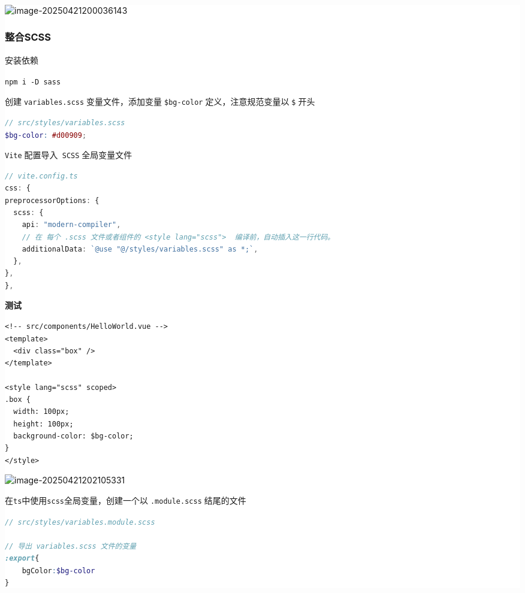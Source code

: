 ![image-20250421200036143](C:\Users\admin\AppData\Roaming\Typora\typora-user-images\image-20250421200036143.png)

### 整合SCSS

安装依赖

```shell
npm i -D sass 
```

创建 `variables.scss` 变量文件，添加变量 `$bg-color` 定义，注意规范变量以 `$` 开头

```scss
// src/styles/variables.scss
$bg-color: #d00909;
```

`Vite` 配置导入` SCSS` 全局变量文件

```ts
// vite.config.ts
css: {
preprocessorOptions: {
  scss: {
    api: "modern-compiler",
    // 在 每个 .scss 文件或者组件的 <style lang="scss">  编译前，自动插入这一行代码。
    additionalData: `@use "@/styles/variables.scss" as *;`,
  },
},
},
```

**测试**

```vue
<!-- src/components/HelloWorld.vue -->
<template>
  <div class="box" />
</template>

<style lang="scss" scoped>
.box {
  width: 100px;
  height: 100px;
  background-color: $bg-color;
}
</style>
```

![image-20250421202105331](C:\Users\admin\AppData\Roaming\Typora\typora-user-images\image-20250421202105331.png)

在`ts`中使用`scss`全局变量，创建一个以 `.module.scss` 结尾的文件

```scss
// src/styles/variables.module.scss

// 导出 variables.scss 文件的变量
:export{
    bgColor:$bg-color
}
```
